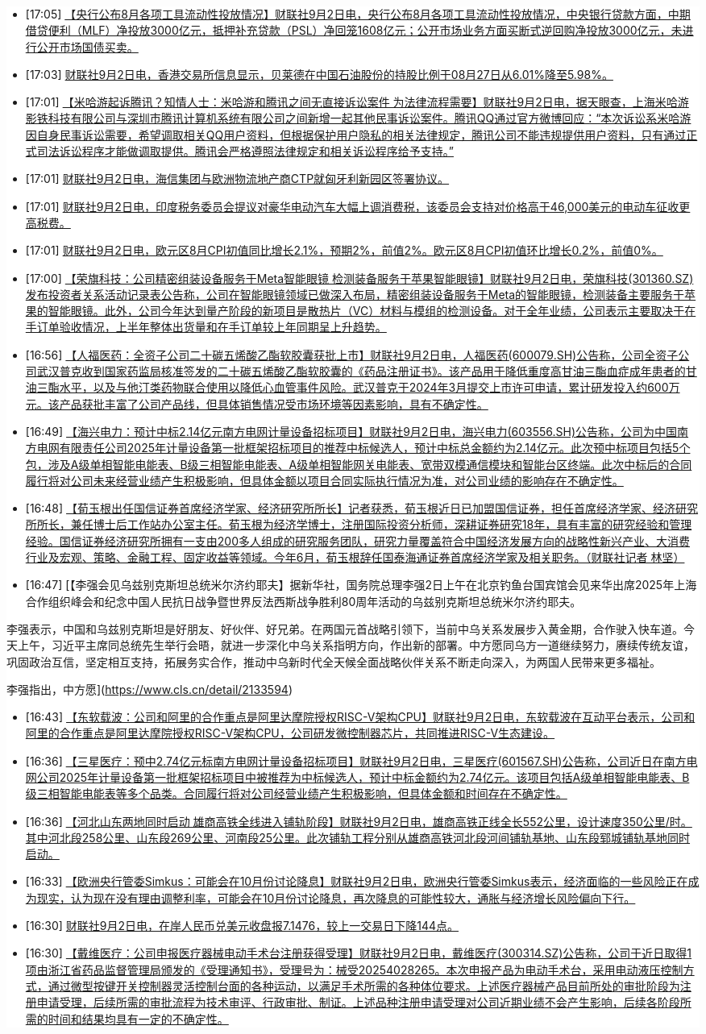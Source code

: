   - [17:05] [【央行公布8月各项工具流动性投放情况】财联社9月2日电，央行公布8月各项工具流动性投放情况，中央银行贷款方面，中期借贷便利（MLF）净投放3000亿元，抵押补充贷款（PSL）净回笼1608亿元；公开市场业务方面买断式逆回购净投放3000亿元，未进行公开市场国债买卖。](https://www.cls.cn/detail/2133636)

  - [17:03] [财联社9月2日电，香港交易所信息显示，贝莱德在中国石油股份的持股比例于08月27日从6.01%降至5.98%。](https://www.cls.cn/detail/2133630)

  - [17:01] [【米哈游起诉腾讯？知情人士：米哈游和腾讯之间无直接诉讼案件 为法律流程需要】财联社9月2日电，据天眼查，上海米哈游影铁科技有限公司与深圳市腾讯计算机系统有限公司之间新增一起其他民事诉讼案件。腾讯QQ通过官方微博回应：“本次诉讼系米哈游因自身民事诉讼需要，希望调取相关QQ用户资料，但根据保护用户隐私的相关法律规定，腾讯公司不能违规提供用户资料，只有通过正式司法诉讼程序才能做调取提供。腾讯会严格遵照法律规定和相关诉讼程序给予支持。”](https://www.cls.cn/detail/2133625)

  - [17:01] [财联社9月2日电，海信集团与欧洲物流地产商CTP就匈牙利新园区签署协议。](https://www.cls.cn/detail/2133616)

  - [17:01] [财联社9月2日电，印度税务委员会提议对豪华电动汽车大幅上调消费税，该委员会支持对价格高于46,000美元的电动车征收更高税费。](https://www.cls.cn/detail/2133619)

  - [17:01] [财联社9月2日电，欧元区8月CPI初值同比增长2.1%，预期2%，前值2%。欧元区8月CPI初值环比增长0.2%，前值0%。](https://www.cls.cn/detail/2133623)

  - [17:00] [【荣旗科技：公司精密组装设备服务于Meta智能眼镜 检测装备服务于苹果智能眼镜】财联社9月2日电，荣旗科技(301360.SZ)发布投资者关系活动记录表公告称，公司在智能眼镜领域已做深入布局，精密组装设备服务于Meta的智能眼镜，检测装备主要服务于苹果的智能眼镜。此外，公司今年达到量产阶段的新项目是散热片（VC）材料与模组的检测设备。对于全年业绩，公司表示主要取决于在手订单验收情况，上半年整体出货量和在手订单较上年同期呈上升趋势。](https://www.cls.cn/detail/2133620)

  - [16:56] [【人福医药：全资子公司二十碳五烯酸乙酯软胶囊获批上市】财联社9月2日电，人福医药(600079.SH)公告称，公司全资子公司武汉普克收到国家药监局核准签发的二十碳五烯酸乙酯软胶囊的《药品注册证书》。该产品用于降低重度高甘油三酯血症成年患者的甘油三酯水平，以及与他汀类药物联合使用以降低心血管事件风险。武汉普克于2024年3月提交上市许可申请，累计研发投入约600万元。该产品获批丰富了公司产品线，但具体销售情况受市场环境等因素影响，具有不确定性。](https://www.cls.cn/detail/2133614)

  - [16:49] [【海兴电力：预计中标2.14亿元南方电网计量设备招标项目】财联社9月2日电，海兴电力(603556.SH)公告称，公司为中国南方电网有限责任公司2025年计量设备第一批框架招标项目的推荐中标候选人，预计中标总金额约为2.14亿元。此次预中标项目包括5个包，涉及A级单相智能电能表、B级三相智能电能表、A级单相智能网关电能表、宽带双模通信模块和智能台区终端。此次中标后的合同履行将对公司未来经营业绩产生积极影响，但具体金额以项目合同实际执行情况为准，对公司业绩的影响存在不确定性。](https://www.cls.cn/detail/2133601)

  - [16:48] [【荀玉根出任国信证券首席经济学家、经济研究所所长】记者获悉，荀玉根近日已加盟国信证券，担任首席经济学家、经济研究所所长，兼任博士后工作站办公室主任。荀玉根为经济学博士，注册国际投资分析师，深耕证券研究18年，具有丰富的研究经验和管理经验。国信证券经济研究所拥有一支由200多人组成的研究服务团队，研究力量覆盖符合中国经济发展方向的战略性新兴产业、大消费行业及宏观、策略、金融工程、固定收益等领域。今年6月，荀玉根辞任国泰海通证券首席经济学家及相关职务。（财联社记者 林坚）](https://www.cls.cn/detail/2133596)

  - [16:47] [【李强会见乌兹别克斯坦总统米尔济约耶夫】据新华社，国务院总理李强2日上午在北京钓鱼台国宾馆会见来华出席2025年上海合作组织峰会和纪念中国人民抗日战争暨世界反法西斯战争胜利80周年活动的乌兹别克斯坦总统米尔济约耶夫。

李强表示，中国和乌兹别克斯坦是好朋友、好伙伴、好兄弟。在两国元首战略引领下，当前中乌关系发展步入黄金期，合作驶入快车道。今天上午，习近平主席同总统先生举行会晤，就进一步深化中乌关系指明方向，作出新的部署。中方愿同乌方一道继续努力，赓续传统友谊，巩固政治互信，坚定相互支持，拓展务实合作，推动中乌新时代全天候全面战略伙伴关系不断走向深入，为两国人民带来更多福祉。

李强指出，中方愿](https://www.cls.cn/detail/2133594)

  - [16:43] [【东软载波：公司和阿里的合作重点是阿里达摩院授权RISC-V架构CPU】财联社9月2日电，东软载波在互动平台表示，公司和阿里的合作重点是阿里达摩院授权RISC-V架构CPU，公司研发微控制器芯片，共同推进RISC-V生态建设。](https://www.cls.cn/detail/2133590)

  - [16:36] [【三星医疗：预中2.74亿元标南方电网计量设备招标项目】财联社9月2日电，三星医疗(601567.SH)公告称，公司近日在南方电网公司2025年计量设备第一批框架招标项目中被推荐为中标候选人，预计中标金额约为2.74亿元。该项目包括A级单相智能电能表、B级三相智能电能表等多个品类。合同履行将对公司经营业绩产生积极影响，但具体金额和时间存在不确定性。](https://www.cls.cn/detail/2133582)

  - [16:36] [【河北山东两地同时启动 雄商高铁全线进入铺轨阶段】财联社9月2日电，雄商高铁正线全长552公里，设计速度350公里/时。其中河北段258公里、山东段269公里、河南段25公里。此次铺轨工程分别从雄商高铁河北段河间铺轨基地、山东段郓城铺轨基地同时启动。](https://www.cls.cn/detail/2133581)

  - [16:33] [【欧洲央行管委Simkus：可能会在10月份讨论降息】财联社9月2日电，欧洲央行管委Simkus表示，经济面临的一些风险正在成为现实，认为现在没有理由调整利率，可能会在10月份讨论降息，再次降息的可能性较大，通胀与经济增长风险偏向下行。](https://www.cls.cn/detail/2133580)

  - [16:30] [财联社9月2日电，在岸人民币兑美元收盘报7.1476，较上一交易日下降144点。](https://www.cls.cn/detail/2133579)

  - [16:30] [【戴维医疗：公司申报医疗器械电动手术台注册获得受理】财联社9月2日电，戴维医疗(300314.SZ)公告称，公司于近日取得1项由浙江省药品监督管理局颁发的《受理通知书》，受理号为：械受20254028265。本次申报产品为电动手术台，采用电动液压控制方式，通过微型按键开关控制器灵活控制台面的各种运动，以满足手术所需的各种体位要求。上述医疗器械产品目前所处的审批阶段为注册申请受理，后续所需的审批流程为技术审评、行政审批、制证。上述品种注册申请受理对公司近期业绩不会产生影响，后续各阶段所需的时间和结果均具有一定的不确定性。](https://www.cls.cn/detail/2133577)
